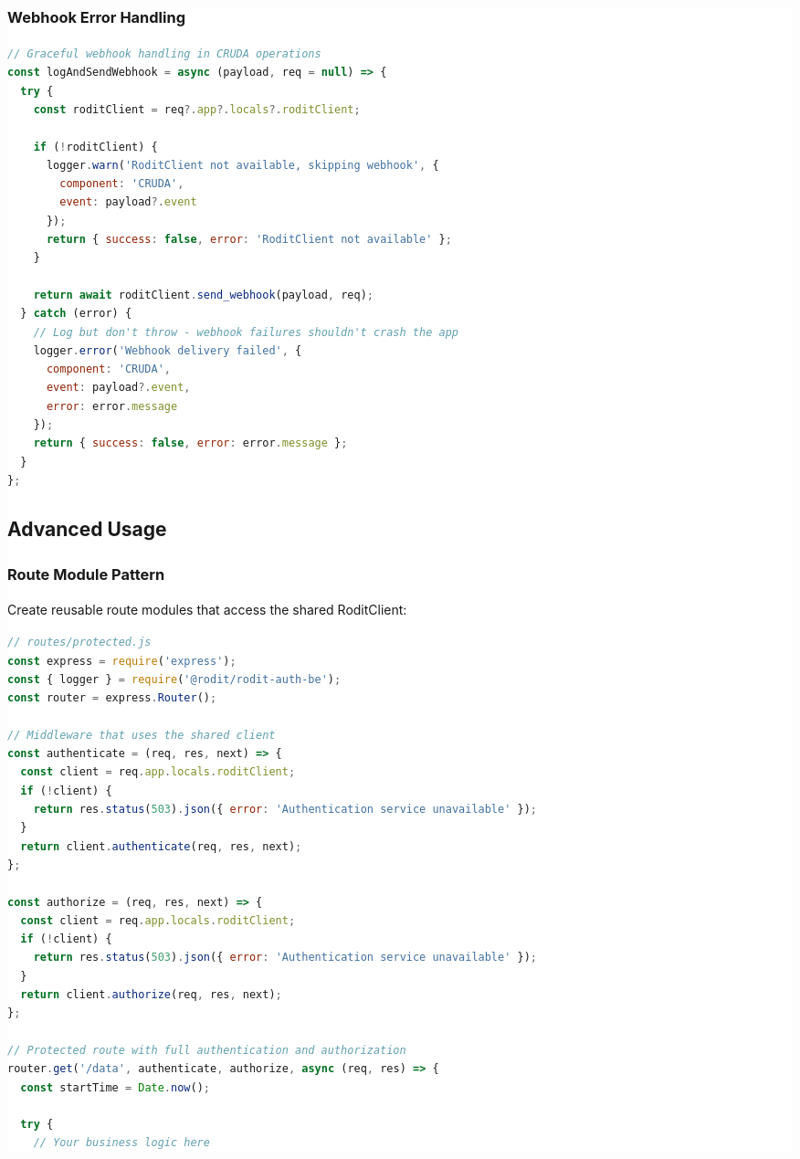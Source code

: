 ### Webhook Error Handling

```javascript
// Graceful webhook handling in CRUDA operations
const logAndSendWebhook = async (payload, req = null) => {
  try {
    const roditClient = req?.app?.locals?.roditClient;
    
    if (!roditClient) {
      logger.warn('RoditClient not available, skipping webhook', {
        component: 'CRUDA',
        event: payload?.event
      });
      return { success: false, error: 'RoditClient not available' };
    }
    
    return await roditClient.send_webhook(payload, req);
  } catch (error) {
    // Log but don't throw - webhook failures shouldn't crash the app
    logger.error('Webhook delivery failed', {
      component: 'CRUDA',
      event: payload?.event,
      error: error.message
    });
    return { success: false, error: error.message };
  }
};
```

## Advanced Usage

### Route Module Pattern

Create reusable route modules that access the shared RoditClient:

```javascript
// routes/protected.js
const express = require('express');
const { logger } = require('@rodit/rodit-auth-be');
const router = express.Router();

// Middleware that uses the shared client
const authenticate = (req, res, next) => {
  const client = req.app.locals.roditClient;
  if (!client) {
    return res.status(503).json({ error: 'Authentication service unavailable' });
  }
  return client.authenticate(req, res, next);
};

const authorize = (req, res, next) => {
  const client = req.app.locals.roditClient;
  if (!client) {
    return res.status(503).json({ error: 'Authentication service unavailable' });
  }
  return client.authorize(req, res, next);
};

// Protected route with full authentication and authorization
router.get('/data', authenticate, authorize, async (req, res) => {
  const startTime = Date.now();
  
  try {
    // Your business logic here
```